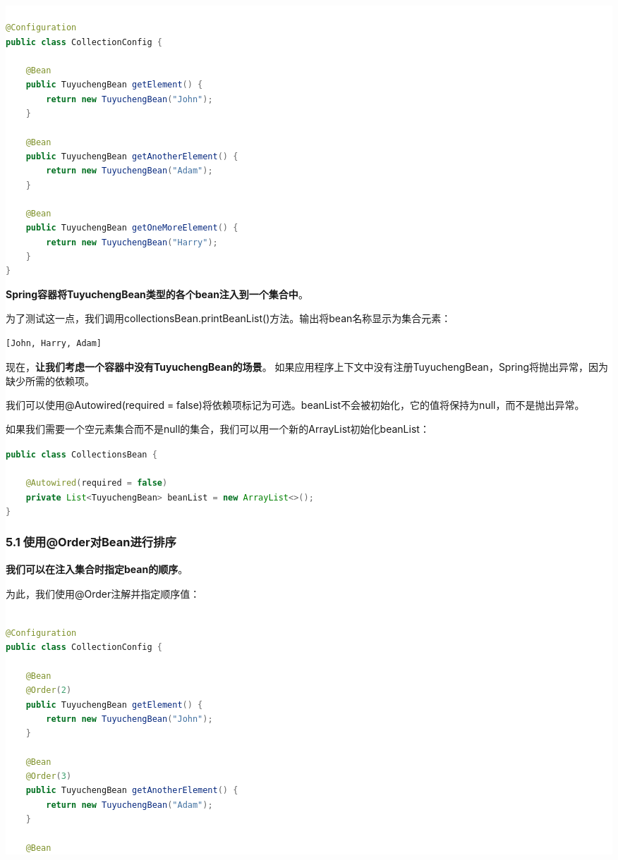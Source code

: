 ```java

@Configuration
public class CollectionConfig {

    @Bean
    public TuyuchengBean getElement() {
        return new TuyuchengBean("John");
    }

    @Bean
    public TuyuchengBean getAnotherElement() {
        return new TuyuchengBean("Adam");
    }

    @Bean
    public TuyuchengBean getOneMoreElement() {
        return new TuyuchengBean("Harry");
    }
}
```

**Spring容器将TuyuchengBean类型的各个bean注入到一个集合中**。

为了测试这一点，我们调用collectionsBean.printBeanList()方法。输出将bean名称显示为集合元素：

```text
[John, Harry, Adam]
```

现在，**让我们考虑一个容器中没有TuyuchengBean的场景**。
如果应用程序上下文中没有注册TuyuchengBean，Spring将抛出异常，因为缺少所需的依赖项。

我们可以使用@Autowired(required = false)将依赖项标记为可选。beanList不会被初始化，它的值将保持为null，而不是抛出异常。

如果我们需要一个空元素集合而不是null的集合，我们可以用一个新的ArrayList初始化beanList：

```java
public class CollectionsBean {

    @Autowired(required = false)
    private List<TuyuchengBean> beanList = new ArrayList<>();
}
```

### 5.1 使用@Order对Bean进行排序

**我们可以在注入集合时指定bean的顺序**。

为此，我们使用@Order注解并指定顺序值：

```java

@Configuration
public class CollectionConfig {

    @Bean
    @Order(2)
    public TuyuchengBean getElement() {
        return new TuyuchengBean("John");
    }

    @Bean
    @Order(3)
    public TuyuchengBean getAnotherElement() {
        return new TuyuchengBean("Adam");
    }

    @Bean
```